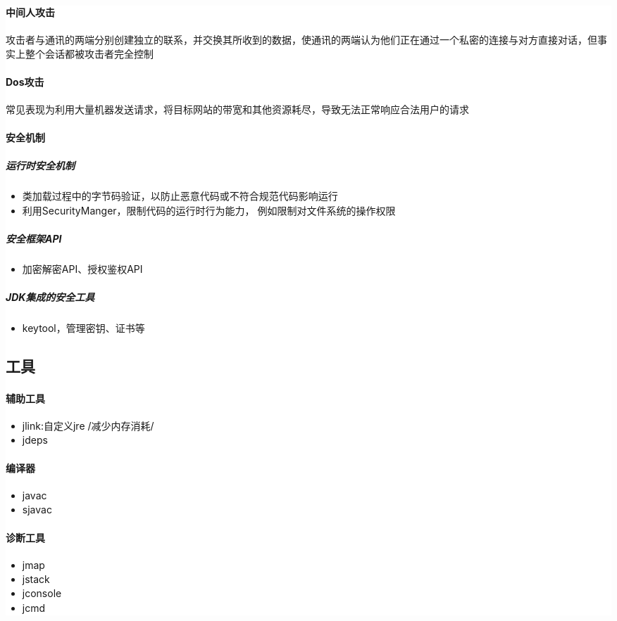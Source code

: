 #### 中间人攻击
攻击者与通讯的两端分别创建独立的联系，并交换其所收到的数据，使通讯的两端认为他们正在通过一个私密的连接与对方直接对话，但事实上整个会话都被攻击者完全控制
#### Dos攻击
常见表现为利用大量机器发送请求，将目标网站的带宽和其他资源耗尽，导致无法正常响应合法用户的请求
#### 安全机制
##### 运行时安全机制
* 类加载过程中的字节码验证，以防止恶意代码或不符合规范代码影响运行
* 利用SecurityManger，限制代码的运行时行为能力， 例如限制对文件系统的操作权限

##### 安全框架API
* 加密解密API、授权鉴权API

##### JDK集成的安全工具
* keytool，管理密钥、证书等

## 工具
#### 辅助工具
* jlink:自定义jre /减少内存消耗/
* jdeps

#### 编译器
* javac
* sjavac

#### 诊断工具
* jmap
* jstack
* jconsole
* jcmd
